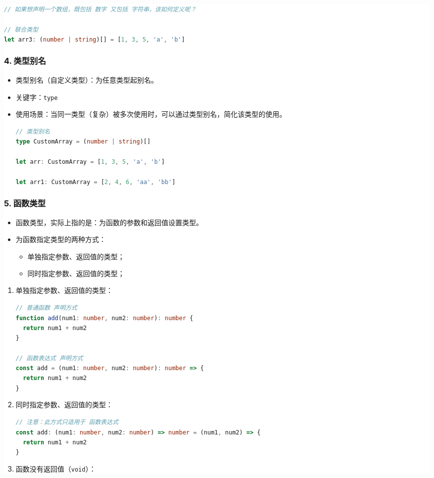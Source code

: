 ```TypeScript
// 如果想声明一个数组，既包括 数字 又包括 字符串，该如何定义呢？

// 联合类型
let arr3: (number | string)[] = [1, 3, 5, 'a', 'b']
```

### 4. 类型别名

- 类型别名（自定义类型）：为任意类型起别名。

- 关键字：`type`

- 使用场景：当同一类型（复杂）被多次使用时，可以通过类型别名，简化该类型的使用。

  ```TypeScript
  // 类型别名
  type CustomArray = (number | string)[]

  let arr: CustomArray = [1, 3, 5, 'a', 'b']

  let arr1: CustomArray = [2, 4, 6, 'aa', 'bb']
  ```

### 5. 函数类型

- 函数类型，实际上指的是：为函数的参数和返回值设置类型。

- 为函数指定类型的两种方式：

  - 单独指定参数、返回值的类型；

  - 同时指定参数、返回值的类型；

1. 单独指定参数、返回值的类型：

   ```TypeScript
   // 普通函数 声明方式
   function add(num1: number, num2: number): number {
     return num1 + num2
   }

   // 函数表达式 声明方式
   const add = (num1: number, num2: number): number => {
     return num1 + num2
   }
   ```

1. 同时指定参数、返回值的类型：

   ```TypeScript
   // 注意：此方式只适用于 函数表达式
   const add: (num1: number, num2: number) => number = (num1, num2) => {
     return num1 + num2
   }
   ```

1. 函数没有返回值（`void`）：
